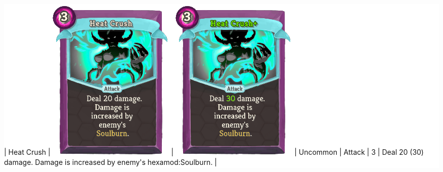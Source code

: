 | Heat Crush | ![](../../downfall/small-card-images/Hexa_ghost-HeatCrush.png) | ![](../../downfall/small-card-images/Hexa_ghost-HeatCrushPlus.png) | Uncommon | Attack | 3 | Deal 20 (30) damage. Damage is increased by enemy's hexamod:Soulburn. |